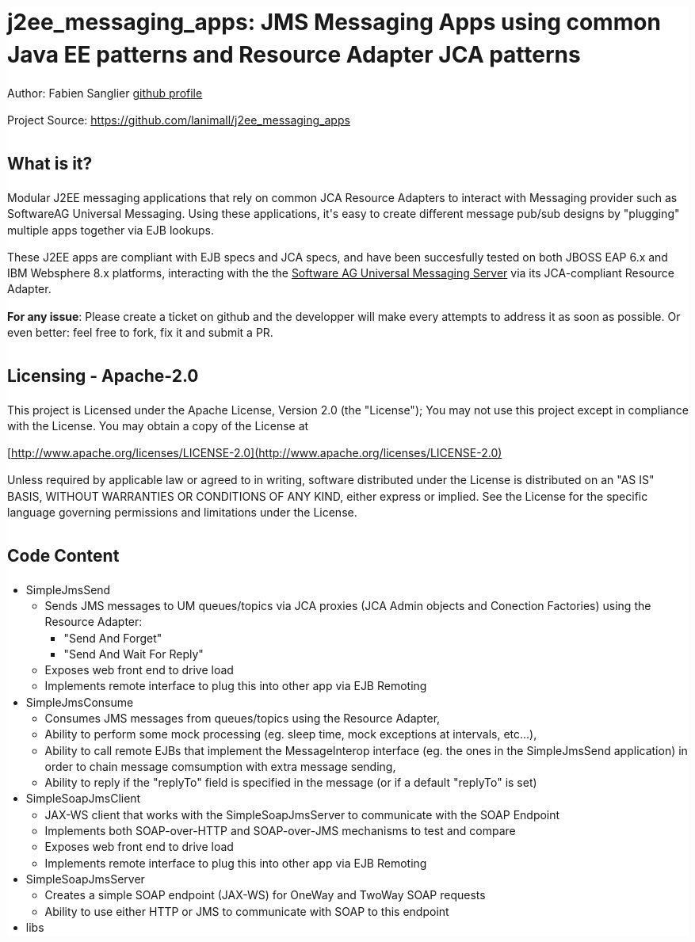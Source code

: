 j2ee_messaging_apps: JMS Messaging Apps using common Java EE patterns and Resource Adapter JCA patterns
=========================================================================================================

Author: Fabien Sanglier [github profile](https://github.com/lanimall)

Project Source: <https://github.com/lanimall/j2ee_messaging_apps>

What is it?
--------------------------------------------
Modular J2EE messaging applications that rely on common JCA Resource Adapters to interact with Messaging provider such as SoftwareAG Universal Messaging.
Using these applications, it's easy to create different message pub/sub designs by "plugging" multiple apps together via EJB lookups.

These J2EE apps are compliant with EJB specs and JCA specs, and have been succesfully tested on both JBOSS EAP 6.x and IBM Websphere 8.x platforms,
interacting with the the [Software AG Universal Messaging Server](http://www2.softwareag.com/it/products/terracotta/universal_messaging.aspx) via its JCA-compliant Resource Adapter.

**For any issue**: 
Please create a ticket on github and the developper will make every attempts to address it as soon as possible.
Or even better: feel free to fork, fix it and submit a PR.

Licensing - Apache-2.0
--------------------------------------------

This project is Licensed under the Apache License, Version 2.0 (the "License");
You may not use this project except in compliance with the License.
You may obtain a copy of the License at

[http://www.apache.org/licenses/LICENSE-2.0](http://www.apache.org/licenses/LICENSE-2.0)

Unless required by applicable law or agreed to in writing, software
distributed under the License is distributed on an "AS IS" BASIS,
WITHOUT WARRANTIES OR CONDITIONS OF ANY KIND, either express or implied.
See the License for the specific language governing permissions and
limitations under the License.

Code Content
--------------------------------------------

* SimpleJmsSend
  * Sends JMS messages to UM queues/topics via JCA proxies (JCA Admin objects and Conection Factories) using the Resource Adapter:
    * "Send And Forget"
    * "Send And Wait For Reply"
  * Exposes web front end to drive load
  * Implements remote interface to plug this into other app via EJB Remoting
* SimpleJmsConsume
  * Consumes JMS messages from queues/topics using the Resource Adapter,
  * Ability to perform some mock processing (eg. sleep time, mock exceptions at intervals, etc...),
  * Ability to call remote EJBs that implement the MessageInterop interface (eg. the ones in the SimpleJmsSend application) in order to chain message comsumption with extra message sending,
  * Ability to reply if the "replyTo" field is specified in the message (or if a default "replyTo" is set)
* SimpleSoapJmsClient
  * JAX-WS client that works with the SimpleSoapJmsServer to communicate with the SOAP Endpoint
  * Implements both SOAP-over-HTTP and SOAP-over-JMS mechanisms to test and compare
  * Exposes web front end to drive load
  * Implements remote interface to plug this into other app via EJB Remoting
* SimpleSoapJmsServer
  * Creates a simple SOAP endpoint (JAX-WS) for OneWay and TwoWay SOAP requests
  * Ability to use either HTTP or JMS to communicate with SOAP to this endpoint
* libs